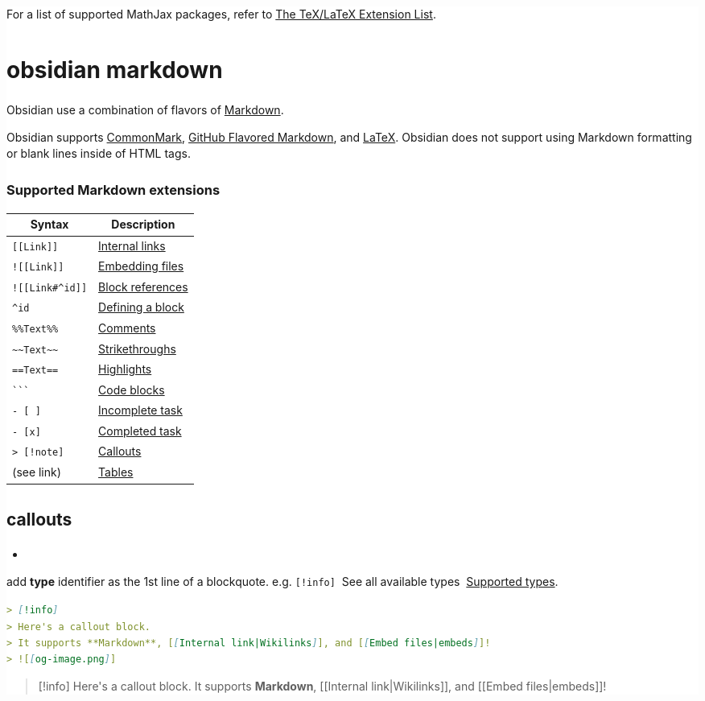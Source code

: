 For a list of supported MathJax packages, refer to [The TeX/LaTeX Extension List](http://docs.mathjax.org/en/latest/input/tex/extensions/index.html).


# obsidian markdown
Obsidian use a combination of flavors of [Markdown](https://help.obsidian.md/Editing+and+formatting/Basic+formatting+syntax).

Obsidian supports [CommonMark](https://commonmark.org/), [GitHub Flavored Markdown](https://github.github.com/gfm/), and [LaTeX](https://www.latex-project.org/). Obsidian does not support using Markdown formatting or blank lines inside of HTML tags.

### Supported Markdown extensions

| Syntax          | Description                                                                                                               |
| --------------- | ------------------------------------------------------------------------------------------------------------------------- |
| `[[Link]]`      | [Internal links](https://help.obsidian.md/Linking+notes+and+files/Internal+links)                                         |
| `![[Link]]`     | [Embedding files](https://help.obsidian.md/Linking+notes+and+files/Embedding+files)                                       |
| `![[Link#^id]]` | [Block references](https://help.obsidian.md/Linking+notes+and+files/Internal+links#Link%20to%20a%20block%20in%20a%20note) |
| `^id`           | [Defining a block](https://help.obsidian.md/Linking+notes+and+files/Internal+links#Link%20to%20a%20block%20in%20a%20note) |
| `%%Text%%`      | [Comments](https://help.obsidian.md/Editing+and+formatting/Basic+formatting+syntax#Comments)                              |
| `~~Text~~`      | [Strikethroughs](https://help.obsidian.md/Editing+and+formatting/Basic+formatting+syntax#Styling%20text)                  |
| `==Text==`      | [Highlights](https://help.obsidian.md/Editing+and+formatting/Basic+formatting+syntax#Styling%20text)                      |
| ` ``` `         | [Code blocks](https://help.obsidian.md/Editing+and+formatting/Basic+formatting+syntax#Code%20blocks)                      |
| `- [ ]`         | [Incomplete task](https://help.obsidian.md/Editing+and+formatting/Basic+formatting+syntax#Task%20lists)                   |
| `- [x]`         | [Completed task](https://help.obsidian.md/Editing+and+formatting/Basic+formatting+syntax#Task%20lists)                    |
| `> [!note]`     | [Callouts](https://help.obsidian.md/Editing+and+formatting/Callouts)                                                      |
| (see link)      | [Tables](https://help.obsidian.md/Editing+and+formatting/Advanced+formatting+syntax#Tables)                               |

## callouts

- 
add **type** identifier as the 1st line of a blockquote. e.g. `[!info]` 
See all available types  [Supported types](https://help.obsidian.md/Editing+and+formatting/Callouts#Supported%20types).
```markdown
> [!info]
> Here's a callout block.
> It supports **Markdown**, [[Internal link|Wikilinks]], and [[Embed files|embeds]]!
> ![[og-image.png]]
```

> [!info]
> Here's a callout block.
> It supports **Markdown**, [[Internal link|Wikilinks]], and [[Embed files|embeds]]!


[^1]: This is the referenced text.
[^2]: Add 2 spaces at the start of each new line.
[^note]: Named footnotes still appear as numbers, but can make it easier to identify and link references.